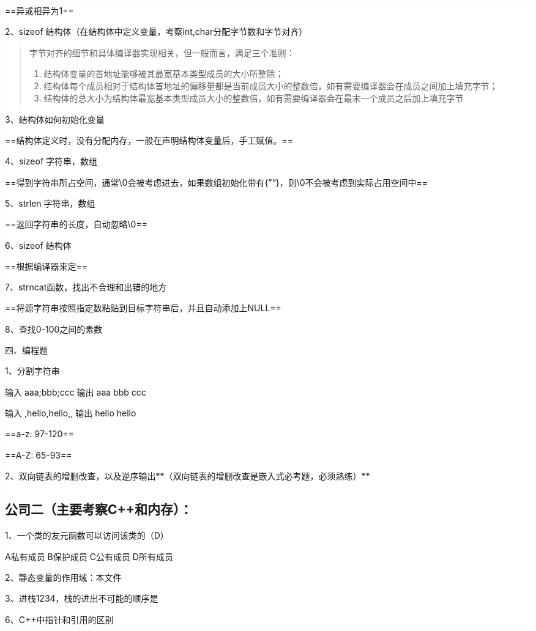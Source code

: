 ==异或相异为1==

2、sizeof 结构体（在结构体中定义变量，考察int,char分配字节数和字节对齐）


>字节对齐的细节和具体编译器实现相关，但一般而言，满足三个准则：
>
>1. 结构体变量的首地址能够被其最宽基本类型成员的大小所整除；
>2. 结构体每个成员相对于结构体首地址的偏移量都是当前成员大小的整数倍，如有需要编译器会在成员之间加上填充字节；
>3. 结构体的总大小为结构体最宽基本类型成员大小的整数倍，如有需要编译器会在最末一个成员之后加上填充字节



3、结构体如何初始化变量

==结构体定义时，没有分配内存，一般在声明结构体变量后，手工赋值。==

4、sizeof 字符串，数组

==得到字符串所占空间，通常\0会被考虑进去，如果数组初始化带有{”“}，则\0不会被考虑到实际占用空间中==

5、strlen 字符串，数组

==返回字符串的长度，自动忽略\0==

6、sizeof 结构体

==根据编译器来定==

7、strncat函数，找出不合理和出错的地方

==将源字符串按照指定数粘贴到目标字符串后，并且自动添加上NULL==

8、查找0-100之间的素数



四、编程题

1、分割字符串

输入 aaa;bbb;ccc 输出 aaa bbb ccc

输入 ,hello,hello,, 输出 hello hello

==a-z:    97-120==

==A-Z:    65-93==

2、双向链表的增删改查，以及逆序输出**（双向链表的增删改查是嵌入式必考题，必须熟练）**





## **公司二（主要考察C++和内存）：**

1、一个类的友元函数可以访问该类的（D）

  A私有成员  B保护成员  C公有成员  D所有成员

2、静态变量的作用域：本文件

3、进栈1234，栈的进出不可能的顺序是

6、C++中指针和引用的区别
